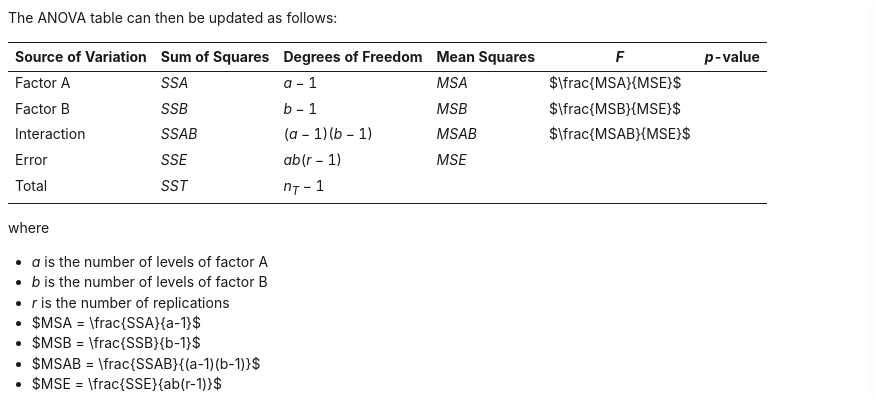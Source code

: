 The ANOVA table can then be updated as follows:

| Source of Variation | Sum of Squares | Degrees of Freedom | Mean Squares | $F$ | $p$-value |
| - | - | - | - | - | - |
| Factor A | $SSA$ | $a-1$ | $MSA$ | $\frac{MSA}{MSE}$ |  |
| Factor B | $SSB$ | $b-1$ | $MSB$ | $\frac{MSB}{MSE}$ |  |
| Interaction | $SSAB$ | $(a-1)(b-1)$ | $MSAB$ | $\frac{MSAB}{MSE}$ | ||
| Error | $SSE$ | $ab(r-1)$ | $MSE$ |  |  |
| Total | $SST$ | $n_T-1$ |  |  |  |

where
- $a$ is the number of levels of factor A
- $b$ is the number of levels of factor B
- $r$ is the number of replications
- $MSA = \frac{SSA}{a-1}$
- $MSB = \frac{SSB}{b-1}$
- $MSAB = \frac{SSAB}{(a-1)(b-1)}$
- $MSE = \frac{SSE}{ab(r-1)}$